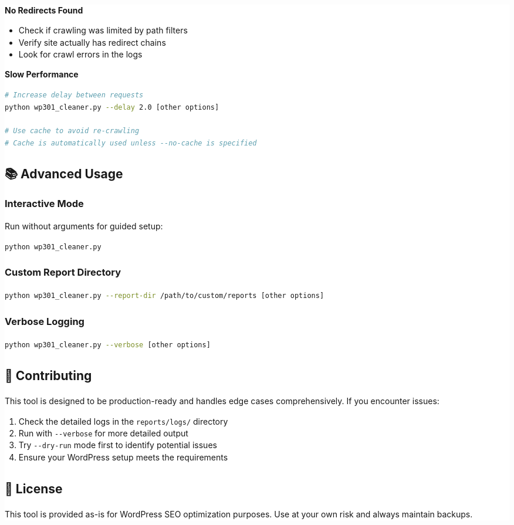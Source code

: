**No Redirects Found**

- Check if crawling was limited by path filters
- Verify site actually has redirect chains
- Look for crawl errors in the logs

**Slow Performance**

```bash
# Increase delay between requests
python wp301_cleaner.py --delay 2.0 [other options]

# Use cache to avoid re-crawling
# Cache is automatically used unless --no-cache is specified
```


## 📚 Advanced Usage

### Interactive Mode

Run without arguments for guided setup:

```bash
python wp301_cleaner.py
```


### Custom Report Directory

```bash
python wp301_cleaner.py --report-dir /path/to/custom/reports [other options]
```


### Verbose Logging

```bash
python wp301_cleaner.py --verbose [other options]
```


## 🤝 Contributing

This tool is designed to be production-ready and handles edge cases comprehensively. If you encounter issues:

1. Check the detailed logs in the `reports/logs/` directory
2. Run with `--verbose` for more detailed output
3. Try `--dry-run` mode first to identify potential issues
4. Ensure your WordPress setup meets the requirements

## 📄 License

This tool is provided as-is for WordPress SEO optimization purposes. Use at your own risk and always maintain backups.
